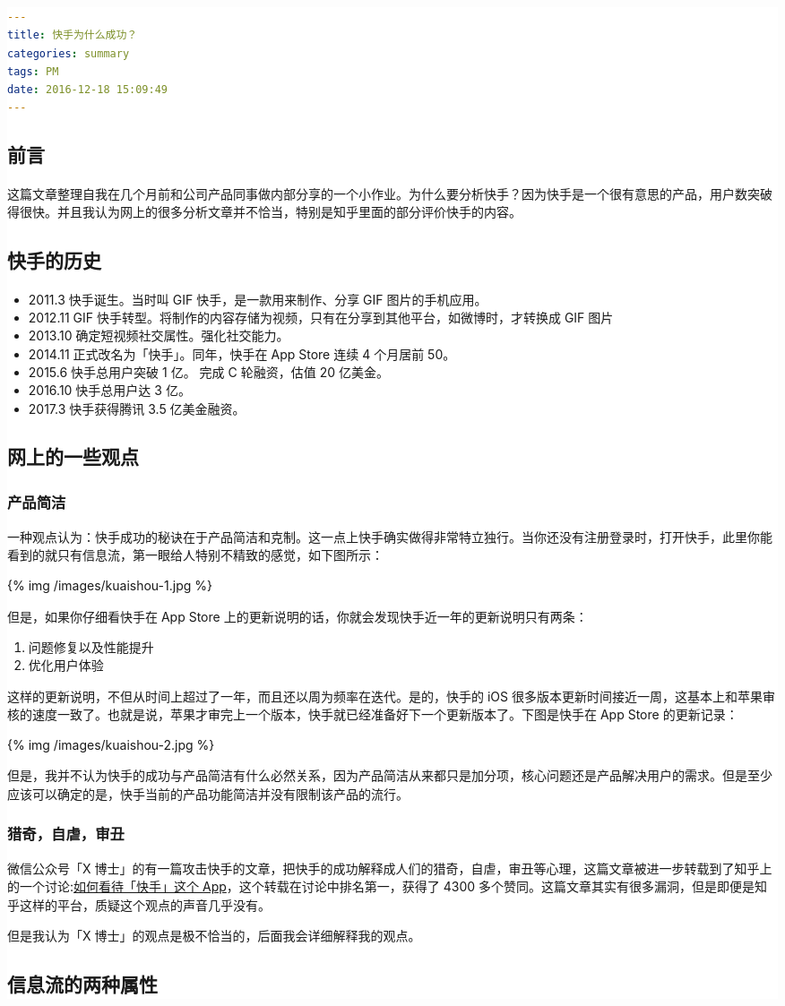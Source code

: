 ```yaml
---
title: 快手为什么成功？
categories: summary
tags: PM
date: 2016-12-18 15:09:49
---
```



## 前言

这篇文章整理自我在几个月前和公司产品同事做内部分享的一个小作业。为什么要分析快手？因为快手是一个很有意思的产品，用户数突破得很快。并且我认为网上的很多分析文章并不恰当，特别是知乎里面的部分评价快手的内容。

## 快手的历史

 * 2011.3 快手诞生。当时叫 GIF 快手，是一款用来制作、分享 GIF 图片的手机应用。
 * 2012.11 GIF 快手转型。将制作的内容存储为视频，只有在分享到其他平台，如微博时，才转换成 GIF 图片
 * 2013.10 确定短视频社交属性。强化社交能力。
 * 2014.11 正式改名为「快手」。同年，快手在 App Store 连续 4 个月居前 50。
 * 2015.6 快手总用户突破 1 亿。 完成 C 轮融资，估值 20 亿美金。
 * 2016.10 快手总用户达 3 亿。
 * 2017.3 快手获得腾讯 3.5 亿美金融资。

## 网上的一些观点

### 产品简洁

一种观点认为：快手成功的秘诀在于产品简洁和克制。这一点上快手确实做得非常特立独行。当你还没有注册登录时，打开快手，此里你能看到的就只有信息流，第一眼给人特别不精致的感觉，如下图所示：

{% img /images/kuaishou-1.jpg %}

但是，如果你仔细看快手在 App Store 上的更新说明的话，你就会发现快手近一年的更新说明只有两条：

 1. 问题修复以及性能提升
 1. 优化用户体验

这样的更新说明，不但从时间上超过了一年，而且还以周为频率在迭代。是的，快手的 iOS 很多版本更新时间接近一周，这基本上和苹果审核的速度一致了。也就是说，苹果才审完上一个版本，快手就已经准备好下一个更新版本了。下图是快手在 App Store 的更新记录：

{% img /images/kuaishou-2.jpg %}

但是，我并不认为快手的成功与产品简洁有什么必然关系，因为产品简洁从来都只是加分项，核心问题还是产品解决用户的需求。但是至少应该可以确定的是，快手当前的产品功能简洁并没有限制该产品的流行。

### 猎奇，自虐，审丑

微信公众号「X 博士」的有一篇攻击快手的文章，把快手的成功解释成人们的猎奇，自虐，审丑等心理，这篇文章被进一步转载到了知乎上的一个讨论:[如何看待「快手」这个 App](https://www.zhihu.com/question/25529377)，这个转载在讨论中排名第一，获得了 4300 多个赞同。这篇文章其实有很多漏洞，但是即便是知乎这样的平台，质疑这个观点的声音几乎没有。

但是我认为「X 博士」的观点是极不恰当的，后面我会详细解释我的观点。

## 信息流的两种属性
